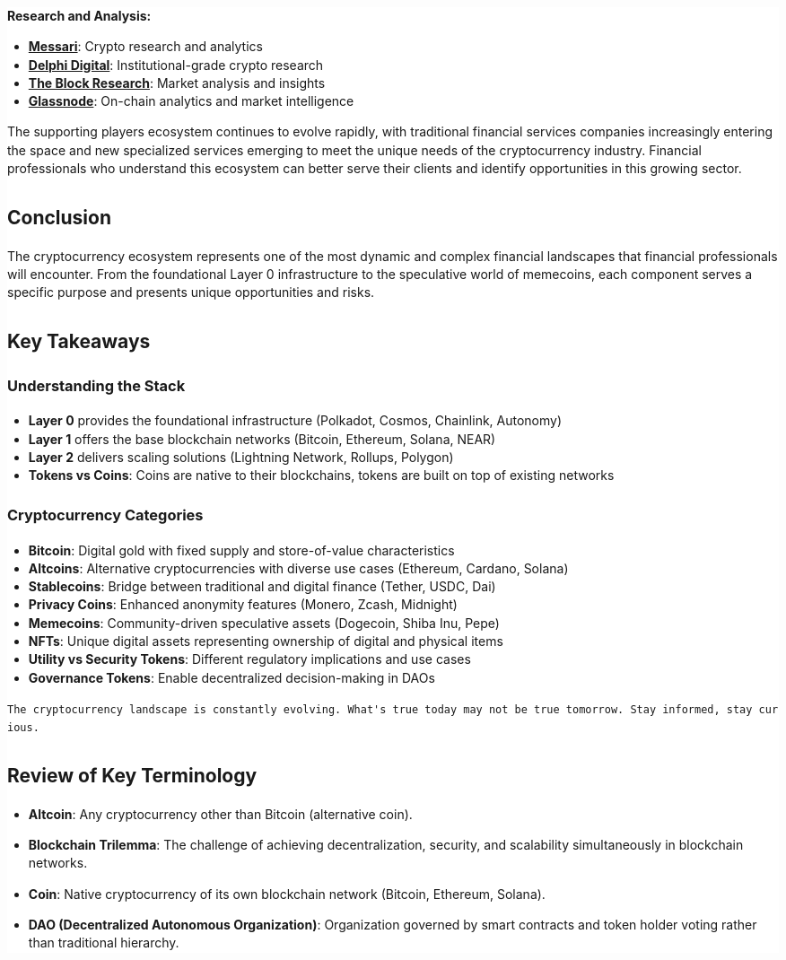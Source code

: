 **Research and Analysis:**
- **[Messari](https://messari.io)**: Crypto research and analytics
- **[Delphi Digital](https://delphidigital.io)**: Institutional-grade crypto research
- **[The Block Research](https://theblock.co/research)**: Market analysis and insights
- **[Glassnode](https://glassnode.com)**: On-chain analytics and market intelligence

The supporting players ecosystem continues to evolve rapidly, with traditional financial services companies increasingly entering the space and new specialized services emerging to meet the unique needs of the cryptocurrency industry. Financial professionals who understand this ecosystem can better serve their clients and identify opportunities in this growing sector. 

## Conclusion

The cryptocurrency ecosystem represents one of the most dynamic and complex financial landscapes that financial professionals will encounter. From the foundational Layer 0 infrastructure to the speculative world of memecoins, each component serves a specific purpose and presents unique opportunities and risks.

## Key Takeaways

### **Understanding the Stack**
- **Layer 0** provides the foundational infrastructure (Polkadot, Cosmos, Chainlink, Autonomy)
- **Layer 1** offers the base blockchain networks (Bitcoin, Ethereum, Solana, NEAR)
- **Layer 2** delivers scaling solutions (Lightning Network, Rollups, Polygon)
- **Tokens vs Coins**: Coins are native to their blockchains, tokens are built on top of existing networks

### **Cryptocurrency Categories**
- **Bitcoin**: Digital gold with fixed supply and store-of-value characteristics
- **Altcoins**: Alternative cryptocurrencies with diverse use cases (Ethereum, Cardano, Solana)
- **Stablecoins**: Bridge between traditional and digital finance (Tether, USDC, Dai)
- **Privacy Coins**: Enhanced anonymity features (Monero, Zcash, Midnight)
- **Memecoins**: Community-driven speculative assets (Dogecoin, Shiba Inu, Pepe)
- **NFTs**: Unique digital assets representing ownership of digital and physical items
- **Utility vs Security Tokens**: Different regulatory implications and use cases
- **Governance Tokens**: Enable decentralized decision-making in DAOs

```
The cryptocurrency landscape is constantly evolving. What's true today may not be true tomorrow. Stay informed, stay curious. 
```

## Review of Key Terminology

- **Altcoin**: Any cryptocurrency other than Bitcoin (alternative coin).

- **Blockchain Trilemma**: The challenge of achieving decentralization, security, and scalability simultaneously in blockchain networks.

- **Coin**: Native cryptocurrency of its own blockchain network (Bitcoin, Ethereum, Solana).

- **DAO (Decentralized Autonomous Organization)**: Organization governed by smart contracts and token holder voting rather than traditional hierarchy.
